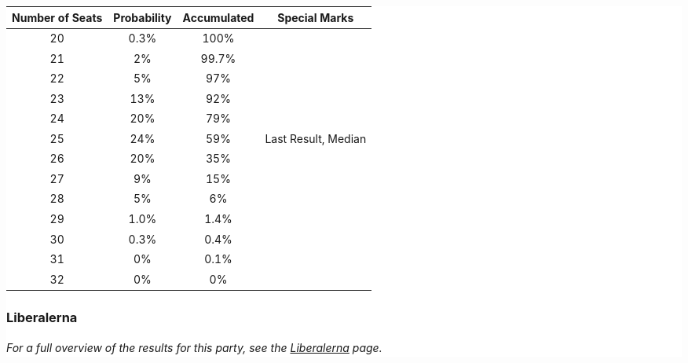 | Number of Seats | Probability | Accumulated | Special Marks |
|:---------------:|:-----------:|:-----------:|:-------------:|
| 20 | 0.3% | 100% |  |
| 21 | 2% | 99.7% |  |
| 22 | 5% | 97% |  |
| 23 | 13% | 92% |  |
| 24 | 20% | 79% |  |
| 25 | 24% | 59% | Last Result, Median |
| 26 | 20% | 35% |  |
| 27 | 9% | 15% |  |
| 28 | 5% | 6% |  |
| 29 | 1.0% | 1.4% |  |
| 30 | 0.3% | 0.4% |  |
| 31 | 0% | 0.1% |  |
| 32 | 0% | 0% |  |

### Liberalerna

*For a full overview of the results for this party, see the [Liberalerna](party-liberalerna.html) page.*
